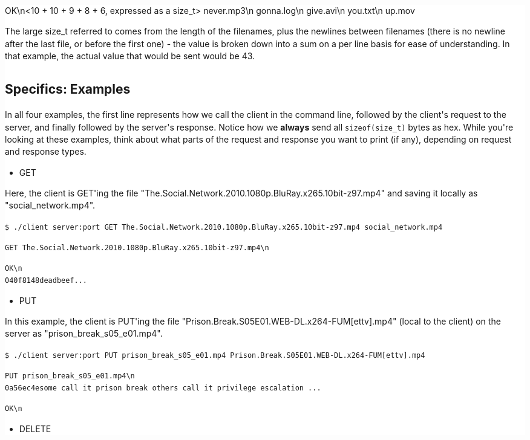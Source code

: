 OK\n\<10 + 10 + 9 + 8 + 6, expressed as a size\_t\>
never.mp3\n
gonna.log\n
give.avi\n
you.txt\n
up.mov

The large size\_t referred to comes from the length of the filenames, plus the newlines between filenames (there is no newline after the last file, or before the first one) - the value is broken down into a sum on a per line basis for ease of understanding. In that example, the actual value that would be sent would be 43.

## Specifics: Examples

In all four examples, the first line represents how we call the client in the command line, followed by the client's request to the server, and finally followed by the server's response. Notice how we **always** send all `sizeof(size_t)` bytes as hex. While you're looking at these examples, think about what parts of the request and response you want to print (if any), depending on request and response types.

- GET

Here, the client is GET'ing the file "The.Social.Network.2010.1080p.BluRay.x265.10bit-z97.mp4" and saving it locally as "social_network.mp4". 

```
$ ./client server:port GET The.Social.Network.2010.1080p.BluRay.x265.10bit-z97.mp4 social_network.mp4
```

```
GET The.Social.Network.2010.1080p.BluRay.x265.10bit-z97.mp4\n
```

```
OK\n
040f8148deadbeef...
```

- PUT

In this example, the client is PUT'ing the file "Prison.Break.S05E01.WEB-DL.x264-FUM[ettv].mp4" (local to the client) on the server as "prison_break_s05_e01.mp4".

```
$ ./client server:port PUT prison_break_s05_e01.mp4 Prison.Break.S05E01.WEB-DL.x264-FUM[ettv].mp4
```

```
PUT prison_break_s05_e01.mp4\n
0a56ec4esome call it prison break others call it privilege escalation ...
```

```
OK\n
```

- DELETE
